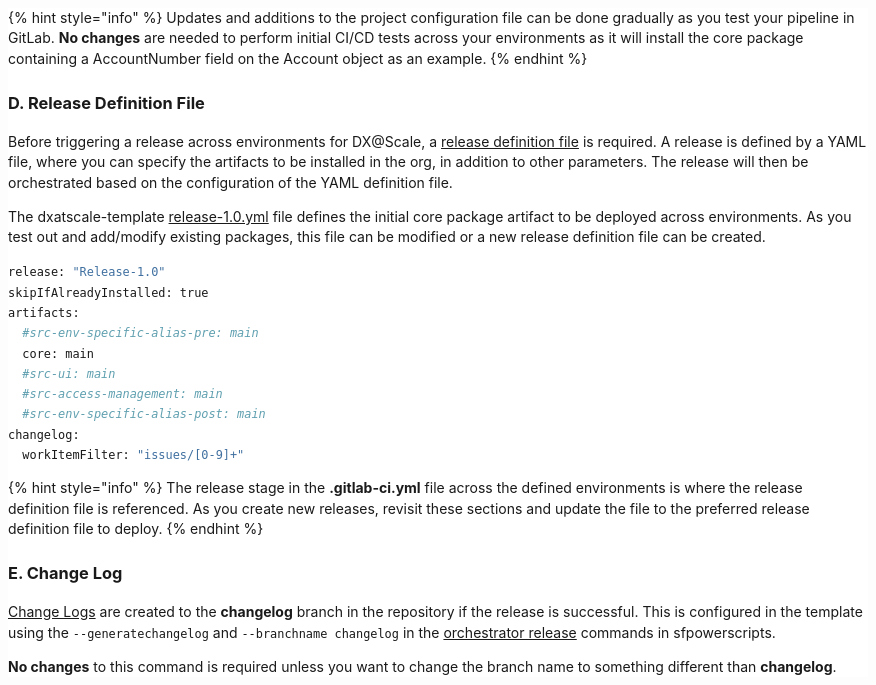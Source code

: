 {% hint style="info" %}
Updates and additions to the project configuration file can be done gradually as you test your pipeline in GitLab. **No changes** are needed to perform initial CI/CD tests across your environments as it will install the core package containing a AccountNumber field on the Account object as an example.
{% endhint %}

### D. Release Definition File

Before triggering a release across environments for DX@Scale, a [release definition file](https://sfpowerscripts.dxatscale.io/commands/release) is required. A release is defined by a YAML file, where you can specify the artifacts to be installed in the org, in addition to other parameters. The release will then be orchestrated based on the configuration of the YAML definition file.

The dxatscale-template [release-1.0.yml](https://github.com/dxatscale/dxatscale-template/blob/main/releasedefinitions/release-1.0.yml) file defines the initial core package artifact to be deployed across environments. As you test out and add/modify existing packages, this file can be modified or a new release definition file can be created.

```bash
release: "Release-1.0"
skipIfAlreadyInstalled: true
artifacts:
  #src-env-specific-alias-pre: main
  core: main
  #src-ui: main
  #src-access-management: main
  #src-env-specific-alias-post: main
changelog:
  workItemFilter: "issues/[0-9]+"
```

{% hint style="info" %}
The release stage in the **.gitlab-ci.yml** file across the defined environments is where the release definition file is referenced. As you create new releases, revisit these sections and update the file to the preferred release definition file to deploy.
{% endhint %}

### E. Change Log

[Change Logs](https://sfpowerscripts.dxatscale.io/commands/release#changelog) are created to the **changelog** branch in the repository if the release is successful. This is configured in the template using the `--generatechangelog` and `--branchname changelog` in the [orchestrator release](https://sfpowerscripts.dxatscale.io/commands/release) commands in sfpowerscripts.

**No changes** to this command is required unless you want to change the branch name to something different than **changelog**.
